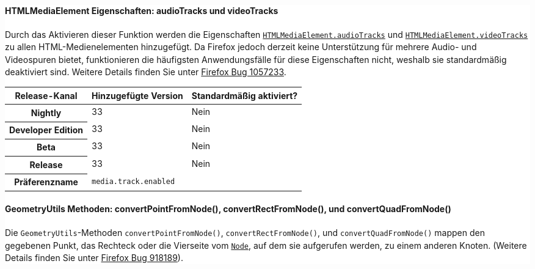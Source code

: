 #### HTMLMediaElement Eigenschaften: audioTracks und videoTracks

Durch das Aktivieren dieser Funktion werden die Eigenschaften [`HTMLMediaElement.audioTracks`](/de/docs/Web/API/HTMLMediaElement/audioTracks) und [`HTMLMediaElement.videoTracks`](/de/docs/Web/API/HTMLMediaElement/videoTracks) zu allen HTML-Medienelementen hinzugefügt. Da Firefox jedoch derzeit keine Unterstützung für mehrere Audio- und Videospuren bietet, funktionieren die häufigsten Anwendungsfälle für diese Eigenschaften nicht, weshalb sie standardmäßig deaktiviert sind. Weitere Details finden Sie unter [Firefox Bug 1057233](https://bugzil.la/1057233).

<table>
  <thead>
    <tr>
      <th>Release-Kanal</th>
      <th>Hinzugefügte Version</th>
      <th>Standardmäßig aktiviert?</th>
    </tr>
  </thead>
  <tbody>
    <tr>
      <th>Nightly</th>
      <td>33</td>
      <td>Nein</td>
    </tr>
    <tr>
      <th>Developer Edition</th>
      <td>33</td>
      <td>Nein</td>
    </tr>
    <tr>
      <th>Beta</th>
      <td>33</td>
      <td>Nein</td>
    </tr>
    <tr>
      <th>Release</th>
      <td>33</td>
      <td>Nein</td>
    </tr>
    <tr>
      <th>Präferenzname</th>
      <td colspan="2"><code>media.track.enabled</code></td>
    </tr>
  </tbody>
</table>

#### GeometryUtils Methoden: convertPointFromNode(), convertRectFromNode(), und convertQuadFromNode()

Die `GeometryUtils`-Methoden `convertPointFromNode()`, `convertRectFromNode()`, und `convertQuadFromNode()` mappen den gegebenen Punkt, das Rechteck oder die Vierseite vom [`Node`](/de/docs/Web/API/Node), auf dem sie aufgerufen werden, zu einem anderen Knoten. (Weitere Details finden Sie unter [Firefox Bug 918189](https://bugzil.la/918189)).
